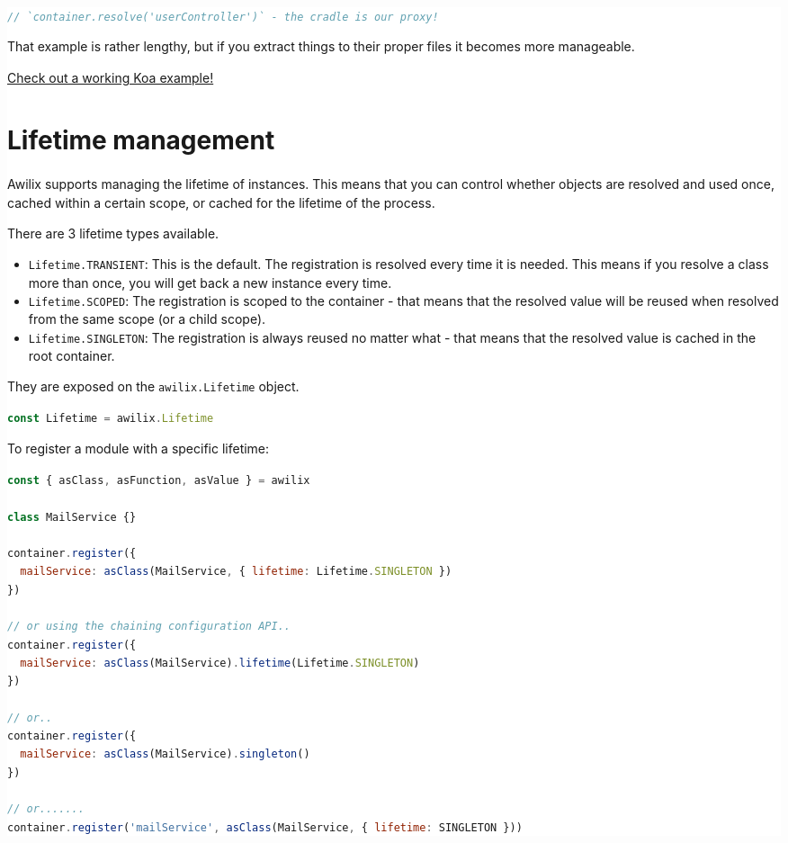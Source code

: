 ```javascript
// `container.resolve('userController')` - the cradle is our proxy!
```

That example is rather lengthy, but if you extract things to their proper files
it becomes more manageable.

[Check out a working Koa example!](/examples/koa)

# Lifetime management

Awilix supports managing the lifetime of instances. This means that you can
control whether objects are resolved and used once, cached within a certain
scope, or cached for the lifetime of the process.

There are 3 lifetime types available.

- `Lifetime.TRANSIENT`: This is the default. The registration is resolved every
  time it is needed. This means if you resolve a class more than once, you will
  get back a new instance every time.
- `Lifetime.SCOPED`: The registration is scoped to the container - that means
  that the resolved value will be reused when resolved from the same scope (or a
  child scope).
- `Lifetime.SINGLETON`: The registration is always reused no matter what - that
  means that the resolved value is cached in the root container.

They are exposed on the `awilix.Lifetime` object.

```js
const Lifetime = awilix.Lifetime
```

To register a module with a specific lifetime:

```js
const { asClass, asFunction, asValue } = awilix

class MailService {}

container.register({
  mailService: asClass(MailService, { lifetime: Lifetime.SINGLETON })
})

// or using the chaining configuration API..
container.register({
  mailService: asClass(MailService).lifetime(Lifetime.SINGLETON)
})

// or..
container.register({
  mailService: asClass(MailService).singleton()
})

// or.......
container.register('mailService', asClass(MailService, { lifetime: SINGLETON }))
```
